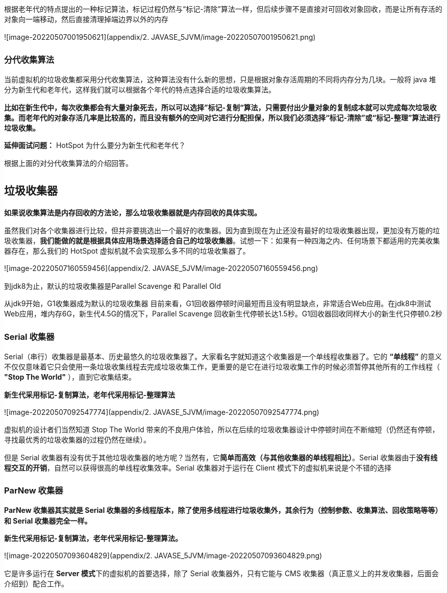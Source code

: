 根据老年代的特点提出的一种标记算法，标记过程仍然与“标记-清除”算法一样，但后续步骤不是直接对可回收对象回收，而是让所有存活的对象向一端移动，然后直接清理掉端边界以外的内存

![image-20220507001950621](appendix/2. JAVASE_5JVM/image-20220507001950621.png)



### 分代收集算法

当前虚拟机的垃圾收集都采用分代收集算法，这种算法没有什么新的思想，只是根据对象存活周期的不同将内存分为几块。一般将 java 堆分为新生代和老年代，这样我们就可以根据各个年代的特点选择合适的垃圾收集算法。

**比如在新生代中，每次收集都会有大量对象死去，所以可以选择”标记-复制“算法，只需要付出少量对象的复制成本就可以完成每次垃圾收集。而老年代的对象存活几率是比较高的，而且没有额外的空间对它进行分配担保，所以我们必须选择“标记-清除”或“标记-整理”算法进行垃圾收集。**

**延伸面试问题：** HotSpot 为什么要分为新生代和老年代？

根据上面的对分代收集算法的介绍回答。



## 垃圾收集器

**如果说收集算法是内存回收的方法论，那么垃圾收集器就是内存回收的具体实现。**

虽然我们对各个收集器进行比较，但并非要挑选出一个最好的收集器。因为直到现在为止还没有最好的垃圾收集器出现，更加没有万能的垃圾收集器，**我们能做的就是根据具体应用场景选择适合自己的垃圾收集器**。试想一下：如果有一种四海之内、任何场景下都适用的完美收集器存在，那么我们的 HotSpot 虚拟机就不会实现那么多不同的垃圾收集器了。

![image-20220507160559456](appendix/2. JAVASE_5JVM/image-20220507160559456.png)

到jdk8为止，默认的垃圾收集器是Parallel Scavenge 和 Parallel Old

从jdk9开始，G1收集器成为默认的垃圾收集器  目前来看，G1回收器停顿时间最短而且没有明显缺点，非常适合Web应用。在jdk8中测试Web应用，堆内存6G，新生代4.5G的情况下，Parallel Scavenge 回收新生代停顿长达1.5秒。G1回收器回收同样大小的新生代只停顿0.2秒



### Serial 收集器

Serial（串行）收集器是最基本、历史最悠久的垃圾收集器了。大家看名字就知道这个收集器是一个单线程收集器了。它的 **“单线程”** 的意义不仅仅意味着它只会使用一条垃圾收集线程去完成垃圾收集工作，更重要的是它在进行垃圾收集工作的时候必须暂停其他所有的工作线程（ **"Stop The World"** ），直到它收集结束。

**新生代采用标记-复制算法，老年代采用标记-整理算法**

![image-20220507092547774](appendix/2. JAVASE_5JVM/image-20220507092547774.png)

虚拟机的设计者们当然知道 Stop The World 带来的不良用户体验，所以在后续的垃圾收集器设计中停顿时间在不断缩短（仍然还有停顿，寻找最优秀的垃圾收集器的过程仍然在继续）。

但是 Serial 收集器有没有优于其他垃圾收集器的地方呢？当然有，它**简单而高效（与其他收集器的单线程相比）**。Serial 收集器由于**没有线程交互的开销**，自然可以获得很高的单线程收集效率。Serial 收集器对于运行在 Client 模式下的虚拟机来说是个不错的选择

### ParNew 收集器

**ParNew 收集器其实就是 Serial 收集器的多线程版本，除了使用多线程进行垃圾收集外，其余行为（控制参数、收集算法、回收策略等等）和 Serial 收集器完全一样。**

**新生代采用标记-复制算法，老年代采用标记-整理算法。**

![image-20220507093604829](appendix/2. JAVASE_5JVM/image-20220507093604829.png)

它是许多运行在 **Server 模式**下的虚拟机的首要选择，除了 Serial 收集器外，只有它能与 CMS 收集器（真正意义上的并发收集器，后面会介绍到）配合工作。
